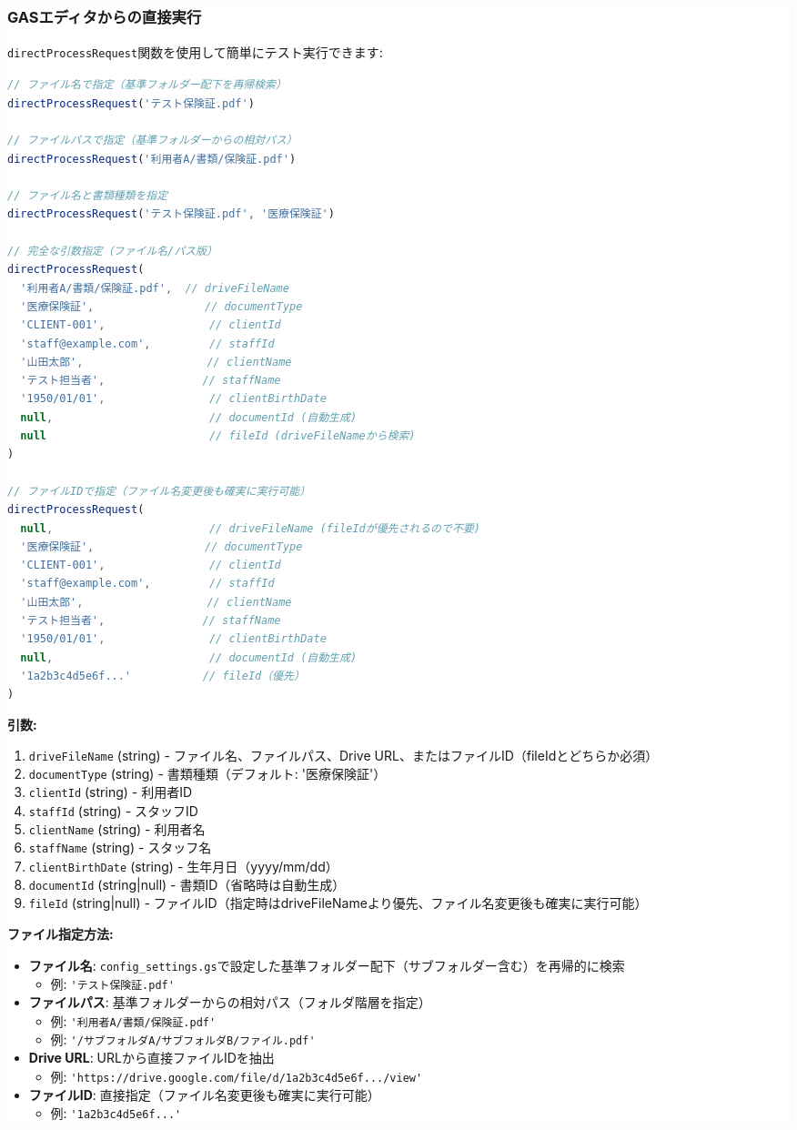 ### GASエディタからの直接実行

`directProcessRequest`関数を使用して簡単にテスト実行できます:

```javascript
// ファイル名で指定（基準フォルダー配下を再帰検索）
directProcessRequest('テスト保険証.pdf')

// ファイルパスで指定（基準フォルダーからの相対パス）
directProcessRequest('利用者A/書類/保険証.pdf')

// ファイル名と書類種類を指定
directProcessRequest('テスト保険証.pdf', '医療保険証')

// 完全な引数指定（ファイル名/パス版）
directProcessRequest(
  '利用者A/書類/保険証.pdf',  // driveFileName
  '医療保険証',                 // documentType
  'CLIENT-001',                // clientId
  'staff@example.com',         // staffId
  '山田太郎',                   // clientName
  'テスト担当者',               // staffName
  '1950/01/01',                // clientBirthDate
  null,                        // documentId (自動生成)
  null                         // fileId (driveFileNameから検索)
)

// ファイルIDで指定（ファイル名変更後も確実に実行可能）
directProcessRequest(
  null,                        // driveFileName (fileIdが優先されるので不要)
  '医療保険証',                 // documentType
  'CLIENT-001',                // clientId
  'staff@example.com',         // staffId
  '山田太郎',                   // clientName
  'テスト担当者',               // staffName
  '1950/01/01',                // clientBirthDate
  null,                        // documentId (自動生成)
  '1a2b3c4d5e6f...'           // fileId（優先）
)
```

**引数:**
1. `driveFileName` (string) - ファイル名、ファイルパス、Drive URL、またはファイルID（fileIdとどちらか必須）
2. `documentType` (string) - 書類種類（デフォルト: '医療保険証'）
3. `clientId` (string) - 利用者ID
4. `staffId` (string) - スタッフID
5. `clientName` (string) - 利用者名
6. `staffName` (string) - スタッフ名
7. `clientBirthDate` (string) - 生年月日（yyyy/mm/dd）
8. `documentId` (string|null) - 書類ID（省略時は自動生成）
9. `fileId` (string|null) - ファイルID（指定時はdriveFileNameより優先、ファイル名変更後も確実に実行可能）

**ファイル指定方法:**
- **ファイル名**: `config_settings.gs`で設定した基準フォルダー配下（サブフォルダー含む）を再帰的に検索
  - 例: `'テスト保険証.pdf'`
- **ファイルパス**: 基準フォルダーからの相対パス（フォルダ階層を指定）
  - 例: `'利用者A/書類/保険証.pdf'`
  - 例: `'/サブフォルダA/サブフォルダB/ファイル.pdf'`
- **Drive URL**: URLから直接ファイルIDを抽出
  - 例: `'https://drive.google.com/file/d/1a2b3c4d5e6f.../view'`
- **ファイルID**: 直接指定（ファイル名変更後も確実に実行可能）
  - 例: `'1a2b3c4d5e6f...'`
